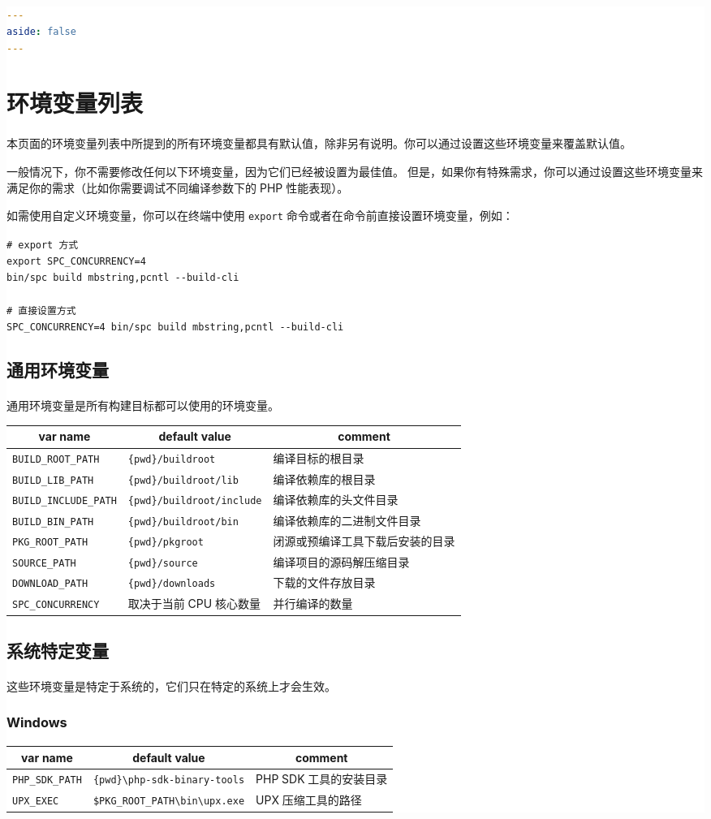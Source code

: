 ```yaml
---
aside: false
---
```


# 环境变量列表

本页面的环境变量列表中所提到的所有环境变量都具有默认值，除非另有说明。你可以通过设置这些环境变量来覆盖默认值。

一般情况下，你不需要修改任何以下环境变量，因为它们已经被设置为最佳值。
但是，如果你有特殊需求，你可以通过设置这些环境变量来满足你的需求（比如你需要调试不同编译参数下的 PHP 性能表现）。

如需使用自定义环境变量，你可以在终端中使用 `export` 命令或者在命令前直接设置环境变量，例如：

```shell
# export 方式
export SPC_CONCURRENCY=4
bin/spc build mbstring,pcntl --build-cli

# 直接设置方式
SPC_CONCURRENCY=4 bin/spc build mbstring,pcntl --build-cli
```

## 通用环境变量

通用环境变量是所有构建目标都可以使用的环境变量。

| var name             | default value             | comment          |
|----------------------|---------------------------|------------------|
| `BUILD_ROOT_PATH`    | `{pwd}/buildroot`         | 编译目标的根目录         |
| `BUILD_LIB_PATH`     | `{pwd}/buildroot/lib`     | 编译依赖库的根目录        |
| `BUILD_INCLUDE_PATH` | `{pwd}/buildroot/include` | 编译依赖库的头文件目录      |
| `BUILD_BIN_PATH`     | `{pwd}/buildroot/bin`     | 编译依赖库的二进制文件目录    |
| `PKG_ROOT_PATH`      | `{pwd}/pkgroot`           | 闭源或预编译工具下载后安装的目录 |
| `SOURCE_PATH`        | `{pwd}/source`            | 编译项目的源码解压缩目录     |
| `DOWNLOAD_PATH`      | `{pwd}/downloads`         | 下载的文件存放目录        |
| `SPC_CONCURRENCY`    | 取决于当前 CPU 核心数量            | 并行编译的数量          |

## 系统特定变量

这些环境变量是特定于系统的，它们只在特定的系统上才会生效。

### Windows

| var name       | default value                | comment         |
|----------------|------------------------------|-----------------|
| `PHP_SDK_PATH` | `{pwd}\php-sdk-binary-tools` | PHP SDK 工具的安装目录 |
| `UPX_EXEC`     | `$PKG_ROOT_PATH\bin\upx.exe` | UPX 压缩工具的路径     |
